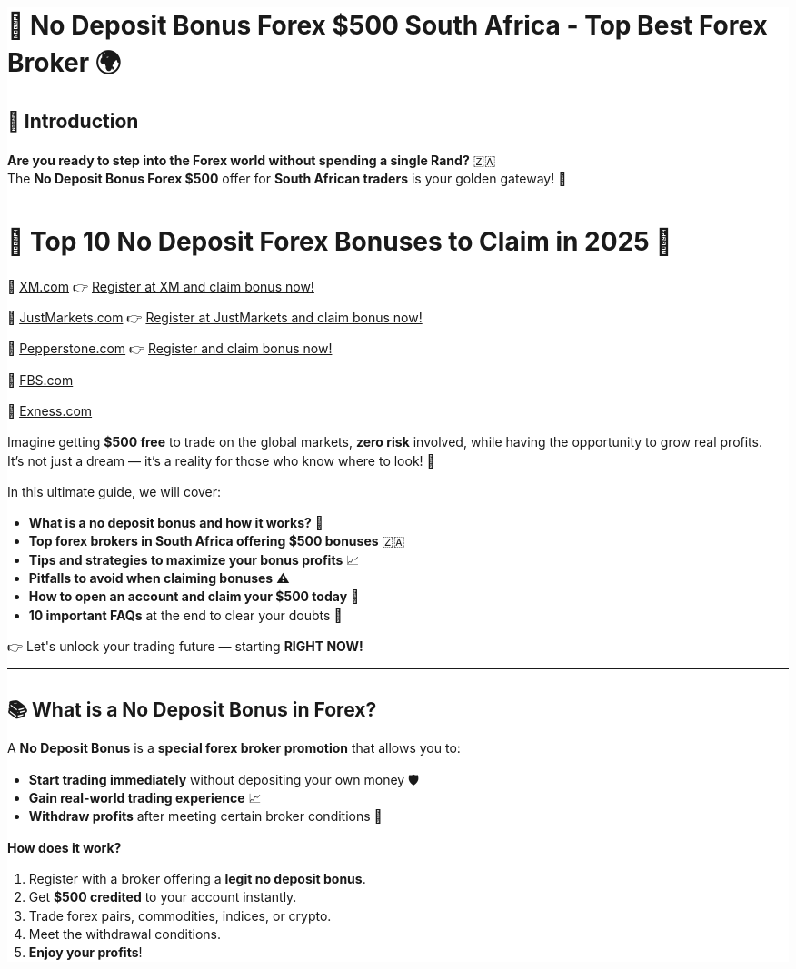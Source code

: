 # 🎯 No Deposit Bonus Forex $500 South Africa - Top Best Forex Broker 🌍

## 🚀 Introduction

**Are you ready to step into the Forex world without spending a single Rand?** 🇿🇦  
The **No Deposit Bonus Forex $500** offer for **South African traders** is your golden gateway! 💸

# 🌟 **Top 10 No Deposit Forex Bonuses to Claim in 2025** 🌟

💎 [XM.com](https://clicks.pipaffiliates.com/c?c=589901&l=en&p=0) 👉 [Register at XM and claim bonus now!](https://clicks.pipaffiliates.com/c?c=589901&l=en&p=1)

💎 [JustMarkets.com](https://one.justmarkets.link/a/79iqw0j6nj) 👉 [Register at JustMarkets and claim bonus now!](https://one.justmarkets.link/a/79iqw0j6nj/landing/quick-start)

💎 [Pepperstone.com](https://trk.pepperstonepartners.com/aff_c?offer_id=367&aff_id=33954) 👉 [Register and claim bonus now!](https://trk.pepperstonepartners.com/aff_c?offer_id=367&aff_id=33954)

💎 [FBS.com](https://fbs.partners?ibl=587836&ibp=21398815)

💎 [Exness.com](https://one.exnesstrack.org/a/newup2)

Imagine getting **$500 free** to trade on the global markets, **zero risk** involved, while having the opportunity to grow real profits.  
It’s not just a dream — it’s a reality for those who know where to look! 🌟

In this ultimate guide, we will cover:

- **What is a no deposit bonus and how it works?** 🎯
- **Top forex brokers in South Africa offering $500 bonuses** 🇿🇦
- **Tips and strategies to maximize your bonus profits** 📈
- **Pitfalls to avoid when claiming bonuses** ⚠️
- **How to open an account and claim your $500 today** 🚀
- **10 important FAQs** at the end to clear your doubts 🎯

👉 Let's unlock your trading future — starting **RIGHT NOW!**

---

## 📚 What is a No Deposit Bonus in Forex?

A **No Deposit Bonus** is a **special forex broker promotion** that allows you to:

- **Start trading immediately** without depositing your own money 🛡️
- **Gain real-world trading experience** 📈
- **Withdraw profits** after meeting certain broker conditions 🏦

**How does it work?**

1. Register with a broker offering a **legit no deposit bonus**.
2. Get **$500 credited** to your account instantly.
3. Trade forex pairs, commodities, indices, or crypto.
4. Meet the withdrawal conditions.
5. **Enjoy your profits**!

